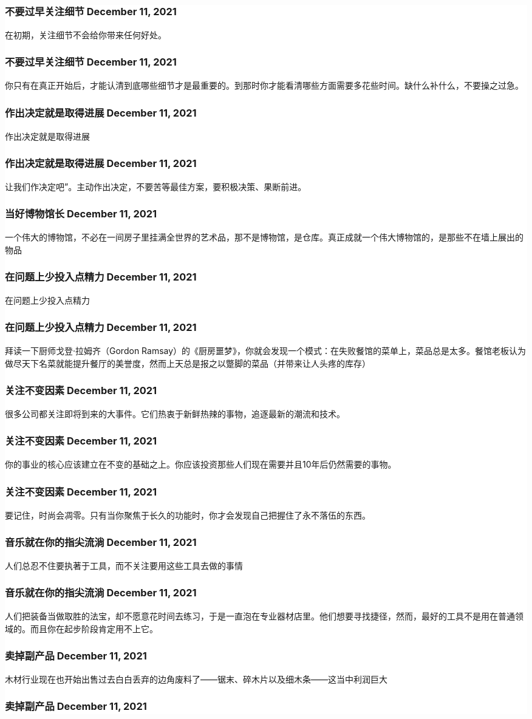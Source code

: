 ### 不要过早关注细节 December 11, 2021

在初期，关注细节不会给你带来任何好处。

### 不要过早关注细节 December 11, 2021

你只有在真正开始后，才能认清到底哪些细节才是最重要的。到那时你才能看清哪些方面需要多花些时间。缺什么补什么，不要操之过急。

### 作出决定就是取得进展 December 11, 2021

作出决定就是取得进展

### 作出决定就是取得进展 December 11, 2021

让我们作决定吧”。主动作出决定，不要苦等最佳方案，要积极决策、果断前进。

### 当好博物馆长 December 11, 2021

一个伟大的博物馆，不必在一间房子里挂满全世界的艺术品，那不是博物馆，是仓库。真正成就一个伟大博物馆的，是那些不在墙上展出的物品

### 在问题上少投入点精力 December 11, 2021

在问题上少投入点精力

### 在问题上少投入点精力 December 11, 2021

拜读一下厨师戈登·拉姆齐（Gordon Ramsay）的《厨房噩梦》，你就会发现一个模式：在失败餐馆的菜单上，菜品总是太多。餐馆老板认为做尽天下名菜就能提升餐厅的美誉度，然而上天总是报之以蹩脚的菜品（并带来让人头疼的库存）

### 关注不变因素 December 11, 2021

很多公司都关注即将到来的大事件。它们热衷于新鲜热辣的事物，追逐最新的潮流和技术。

### 关注不变因素 December 11, 2021

你的事业的核心应该建立在不变的基础之上。你应该投资那些人们现在需要并且10年后仍然需要的事物。

### 关注不变因素 December 11, 2021

要记住，时尚会凋零。只有当你聚焦于长久的功能时，你才会发现自己把握住了永不落伍的东西。

### 音乐就在你的指尖流淌 December 11, 2021

人们总忍不住要执著于工具，而不关注要用这些工具去做的事情

### 音乐就在你的指尖流淌 December 11, 2021

人们把装备当做取胜的法宝，却不愿意花时间去练习，于是一直泡在专业器材店里。他们想要寻找捷径，然而，最好的工具不是用在普通领域的。而且你在起步阶段肯定用不上它。

### 卖掉副产品 December 11, 2021

木材行业现在也开始出售过去白白丢弃的边角废料了——锯末、碎木片以及细木条——这当中利润巨大

### 卖掉副产品 December 11, 2021
